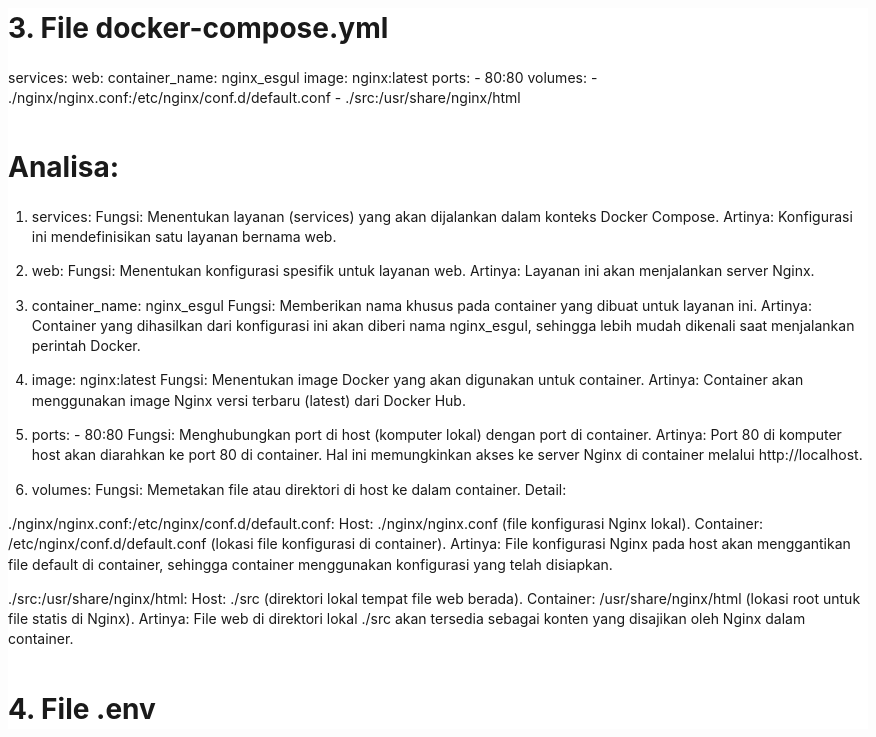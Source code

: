 # 3. File docker-compose.yml

services:
  web:
    container_name: nginx_esgul
    image: nginx:latest
    ports:
     - 80:80
    volumes:
    - ./nginx/nginx.conf:/etc/nginx/conf.d/default.conf
    - ./src:/usr/share/nginx/html

# Analisa:
1. services:
Fungsi: Menentukan layanan (services) yang akan dijalankan dalam konteks Docker Compose.
Artinya: Konfigurasi ini mendefinisikan satu layanan bernama web.

2. web:
Fungsi: Menentukan konfigurasi spesifik untuk layanan web.
Artinya: Layanan ini akan menjalankan server Nginx.

3. container_name: nginx_esgul
Fungsi: Memberikan nama khusus pada container yang dibuat untuk layanan ini.
Artinya: Container yang dihasilkan dari konfigurasi ini akan diberi nama nginx_esgul, sehingga lebih mudah dikenali saat menjalankan perintah Docker.

4. image: nginx:latest
Fungsi: Menentukan image Docker yang akan digunakan untuk container.
Artinya: Container akan menggunakan image Nginx versi terbaru (latest) dari Docker Hub.

5. ports: - 80:80
Fungsi: Menghubungkan port di host (komputer lokal) dengan port di container.
Artinya: Port 80 di komputer host akan diarahkan ke port 80 di container.
Hal ini memungkinkan akses ke server Nginx di container melalui http://localhost.

6. volumes:
Fungsi: Memetakan file atau direktori di host ke dalam container.
Detail:

./nginx/nginx.conf:/etc/nginx/conf.d/default.conf:
Host: ./nginx/nginx.conf (file konfigurasi Nginx lokal).
Container: /etc/nginx/conf.d/default.conf (lokasi file konfigurasi di container).
Artinya: File konfigurasi Nginx pada host akan menggantikan file default di container, sehingga container menggunakan konfigurasi yang telah disiapkan.

./src:/usr/share/nginx/html:
Host: ./src (direktori lokal tempat file web berada).
Container: /usr/share/nginx/html (lokasi root untuk file statis di Nginx).
Artinya: File web di direktori lokal ./src akan tersedia sebagai konten yang disajikan oleh Nginx dalam container.

# 4. File .env 
